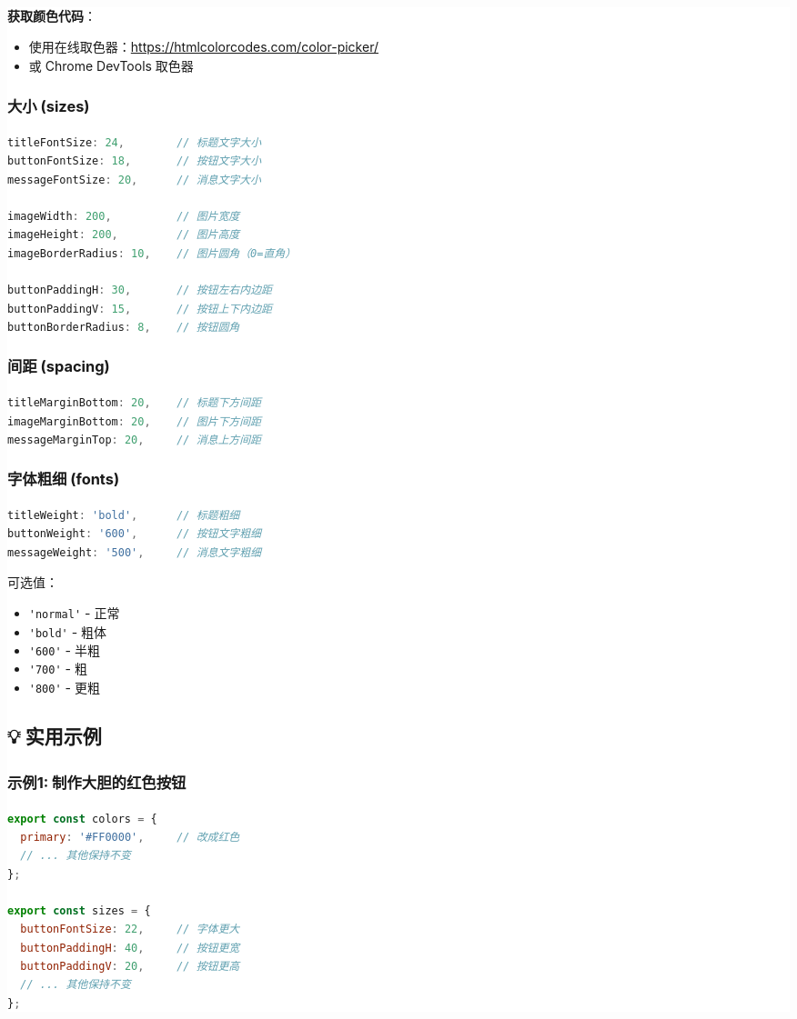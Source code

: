 **获取颜色代码**：
- 使用在线取色器：https://htmlcolorcodes.com/color-picker/
- 或 Chrome DevTools 取色器

### 大小 (sizes)
```javascript
titleFontSize: 24,        // 标题文字大小
buttonFontSize: 18,       // 按钮文字大小
messageFontSize: 20,      // 消息文字大小

imageWidth: 200,          // 图片宽度
imageHeight: 200,         // 图片高度
imageBorderRadius: 10,    // 图片圆角（0=直角）

buttonPaddingH: 30,       // 按钮左右内边距
buttonPaddingV: 15,       // 按钮上下内边距
buttonBorderRadius: 8,    // 按钮圆角
```

### 间距 (spacing)
```javascript
titleMarginBottom: 20,    // 标题下方间距
imageMarginBottom: 20,    // 图片下方间距
messageMarginTop: 20,     // 消息上方间距
```

### 字体粗细 (fonts)
```javascript
titleWeight: 'bold',      // 标题粗细
buttonWeight: '600',      // 按钮文字粗细
messageWeight: '500',     // 消息文字粗细
```

可选值：
- `'normal'` - 正常
- `'bold'` - 粗体
- `'600'` - 半粗
- `'700'` - 粗
- `'800'` - 更粗

## 💡 实用示例

### 示例1: 制作大胆的红色按钮
```javascript
export const colors = {
  primary: '#FF0000',     // 改成红色
  // ... 其他保持不变
};

export const sizes = {
  buttonFontSize: 22,     // 字体更大
  buttonPaddingH: 40,     // 按钮更宽
  buttonPaddingV: 20,     // 按钮更高
  // ... 其他保持不变
};
```
